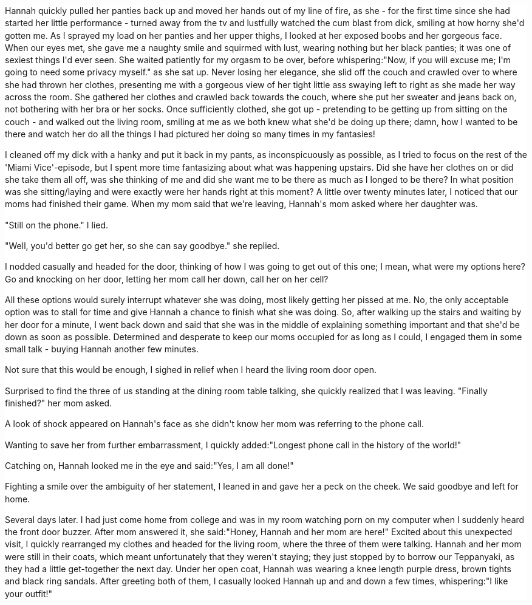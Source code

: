  Hannah quickly pulled her panties back up and moved her hands out of my line of fire, as she - for the first time since she had started her little performance - turned away from the tv and lustfully watched the cum blast from dick, smiling at how horny she'd gotten me. As I sprayed my load on her panties and her upper thighs, I looked at her exposed boobs and her gorgeous face. When our eyes met, she gave me a naughty smile and squirmed with lust, wearing nothing but her black panties; it was one of sexiest things I'd ever seen. She waited patiently for my orgasm to be over, before whispering:"Now, if you will excuse me; I'm going to need some privacy myself." as she sat up. Never losing her elegance, she slid off the couch and crawled over to where she had thrown her clothes, presenting me with a gorgeous view of her tight little ass swaying left to right as she made her way across the room. She gathered her clothes and crawled back towards the couch, where she put her sweater and jeans back on, not bothering with her bra or her socks. Once sufficiently clothed, she got up - pretending to be getting up from sitting on the couch - and walked out the living room, smiling at me as we both knew what she'd be doing up there; damn, how I wanted to be there and watch her do all the things I had pictured her doing so many times in my fantasies! 

 I cleaned off my dick with a hanky and put it back in my pants, as inconspicuously as possible, as I tried to focus on the rest of the 'Miami Vice'-episode, but I spent more time fantasizing about what was happening upstairs. Did she have her clothes on or did she take them all off, was she thinking of me and did she want me to be there as much as I longed to be there? In what position was she sitting/laying and were exactly were her hands right at this moment? A little over twenty minutes later, I noticed that our moms had finished their game. When my mom said that we're leaving, Hannah's mom asked where her daughter was. 

 "Still on the phone." I lied. 

 "Well, you'd better go get her, so she can say goodbye." she replied. 

 I nodded casually and headed for the door, thinking of how I was going to get out of this one; I mean, what were my options here? Go and knocking on her door, letting her mom call her down, call her on her cell? 

 All these options would surely interrupt whatever she was doing, most likely getting her pissed at me. No, the only acceptable option was to stall for time and give Hannah a chance to finish what she was doing. So, after walking up the stairs and waiting by her door for a minute, I went back down and said that she was in the middle of explaining something important and that she'd be down as soon as possible. Determined and desperate to keep our moms occupied for as long as I could, I engaged them in some small talk - buying Hannah another few minutes. 

 Not sure that this would be enough, I sighed in relief when I heard the living room door open. 

 Surprised to find the three of us standing at the dining room table talking, she quickly realized that I was leaving. "Finally finished?" her mom asked. 

 A look of shock appeared on Hannah's face as she didn't know her mom was referring to the phone call. 

 Wanting to save her from further embarrassment, I quickly added:"Longest phone call in the history of the world!" 

 Catching on, Hannah looked me in the eye and said:"Yes, I am all done!" 

 Fighting a smile over the ambiguity of her statement, I leaned in and gave her a peck on the cheek. We said goodbye and left for home. 

 Several days later. I had just come home from college and was in my room watching porn on my computer when I suddenly heard the front door buzzer. After mom answered it, she said:"Honey, Hannah and her mom are here!" Excited about this unexpected visit, I quickly rearranged my clothes and headed for the living room, where the three of them were talking. Hannah and her mom were still in their coats, which meant unfortunately that they weren't staying; they just stopped by to borrow our Teppanyaki, as they had a little get-together the next day. Under her open coat, Hannah was wearing a knee length purple dress, brown tights and black ring sandals. After greeting both of them, I casually looked Hannah up and and down a few times, whispering:"I like your outfit!" 
